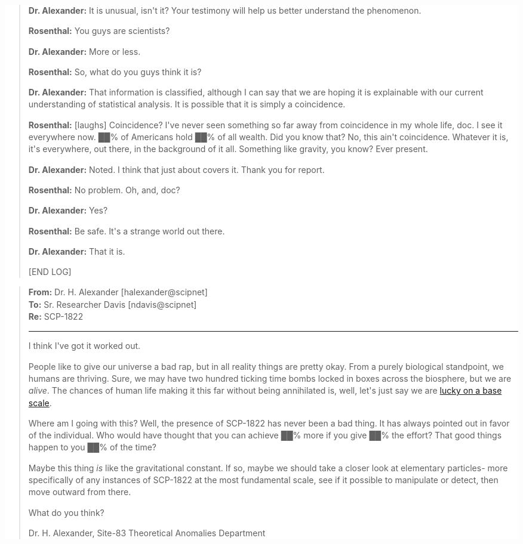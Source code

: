 > **Dr. Alexander:** It is unusual, isn't it? Your testimony will help us better understand the phenomenon.
> 
> **Rosenthal:** You guys are scientists?
> 
> **Dr. Alexander:** More or less.
> 
> **Rosenthal:** So, what do you guys think it is?
> 
> **Dr. Alexander:** That information is classified, although I can say that we are hoping it is explainable with our current understanding of statistical analysis. It is possible that it is simply a coincidence.
> 
> **Rosenthal:** \[laughs\] Coincidence? I've never seen something so far away from coincidence in my whole life, doc. I see it everywhere now. ██% of Americans hold ██% of all wealth. Did you know that? No, this ain't coincidence. Whatever it is, it's everywhere, out there, in the background of it all. Something like gravity, you know? Ever present.
> 
> **Dr. Alexander:** Noted. I think that just about covers it. Thank you for report.
> 
> **Rosenthal:** No problem. Oh, and, doc?
> 
> **Dr. Alexander:** Yes?
> 
> **Rosenthal:** Be safe. It's a strange world out there.
> 
> **Dr. Alexander:** That it is.
> 
> \[END LOG\]

> **From:** Dr. H. Alexander \[halexander@scipnet\]  
> **To:** Sr. Researcher Davis \[ndavis@scipnet\]  
> **Re:** SCP-1822
> 
> * * *
> 
> I think I've got it worked out.
> 
> People like to give our universe a bad rap, but in all reality things are pretty okay. From a purely biological standpoint, we humans are thriving. Sure, we may have two hundred ticking time bombs locked in boxes across the biosphere, but we are _alive_. The chances of human life making it this far without being annihilated is, well, let's just say we are [lucky on a base scale](http://www.scp-wiki.net/billiths-proposal).
> 
> Where am I going with this? Well, the presence of SCP-1822 has never been a bad thing. It has always pointed out in favor of the individual. Who would have thought that you can achieve ██% more if you give ██% the effort? That good things happen to you ██% of the time?
> 
> Maybe this thing _is_ like the gravitational constant. If so, maybe we should take a closer look at elementary particles- more specifically of any instances of SCP-1822 at the most fundamental scale, see if it possible to manipulate or detect, then move outward from there.
> 
> What do you think?
> 
> Dr. H. Alexander, Site-83 Theoretical Anomalies Department
